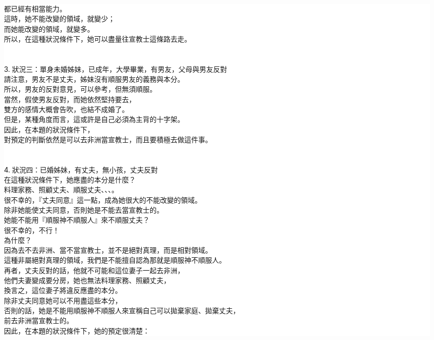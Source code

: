 <div>都已經有相當能力。</div>

<div>這時，她不能改變的領域，就變少；</div>

<div>而她能改變的領域，就變多。</div>

<div>所以，在這種狀況條件下，她可以盡量往宣教士這條路去走。</div>

<div>&nbsp;</div>

<div>&nbsp;</div>

<div>3. 狀況三：單身未婚姊妹，已成年，大學畢業，有男友，父母與男友反對</div>

<div>請注意，男友不是丈夫，姊妹沒有順服男友的義務與本分。</div>

<div>所以，男友的反對意見，可以參考，但無須順服。</div>

<div>當然，假使男友反對，而她依然堅持要去，</div>

<div>雙方的感情大概會告吹，也結不成婚了。</div>

<div>但是，某種角度而言，這或許是自己必須為主背的十字架。</div>

<div>因此，在本題的狀況條件下，</div>

<div>對預定的判斷依然是可以去非洲當宣教士，而且要積極去做這件事。</div>

<div>&nbsp;</div>

<div>&nbsp;</div>

<div>4. 狀況四：已婚姊妹，有丈夫，無小孩，丈夫反對</div>

<div>在這種狀況條件下，她應盡的本分是什麼？</div>

<div>料理家務、照顧丈夫、順服丈夫、、、。</div>

<div>很不幸的，『丈夫同意』這一點，成為她很大的不能改變的領域。</div>

<div>除非她能使丈夫同意，否則她是不能去當宣教士的。</div>

<div>她能不能用『順服神不順服人』來不順服丈夫？</div>

<div>很不幸的，不行！</div>

<div>為什麼？</div>

<div>因為去不去非洲、當不當宣教士，並不是絕對真理，而是相對領域。</div>

<div>這種非屬絕對真理的領域，我們是不能擅自認為那就是順服神不順服人。</div>

<div>再者，丈夫反對的話，他就不可能和這位妻子一起去非洲，</div>

<div>他們夫妻變成要分房，她也無法料理家務、照顧丈夫，</div>

<div>換言之，這位妻子將違反應盡的本分。</div>

<div>除非丈夫同意她可以不用盡這些本分，</div>

<div>否則的話，她是不能用順服神不順服人來宣稱自己可以拋棄家庭、拋棄丈夫，</div>

<div>前去非洲當宣教士的。</div>

<div>因此，在本題的狀況條件下，她的預定很清楚：</div>
